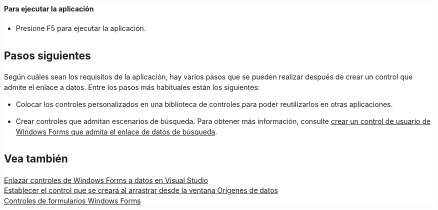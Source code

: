 #### <a name="to-run-the-application"></a>Para ejecutar la aplicación  
  
- Presione F5 para ejecutar la aplicación.  
  
## <a name="next-steps"></a>Pasos siguientes  
 Según cuáles sean los requisitos de la aplicación, hay varios pasos que se pueden realizar después de crear un control que admite el enlace a datos. Entre los pasos más habituales están los siguientes:  
  
- Colocar los controles personalizados en una biblioteca de controles para poder reutilizarlos en otras aplicaciones.  
  
- Crear controles que admitan escenarios de búsqueda. Para obtener más información, consulte [crear un control de usuario de Windows Forms que admita el enlace de datos de búsqueda](../data-tools/create-a-windows-forms-user-control-that-supports-lookup-data-binding.md).  
  
## <a name="see-also"></a>Vea también  
 [Enlazar controles de Windows Forms a datos en Visual Studio](../data-tools/bind-windows-forms-controls-to-data-in-visual-studio.md)   
 [Establecer el control que se creará al arrastrar desde la ventana Orígenes de datos](../data-tools/set-the-control-to-be-created-when-dragging-from-the-data-sources-window.md)   
 [Controles de formularios Windows Forms](https://msdn.microsoft.com/library/f050de8f-4ebd-4042-94b8-edf9a1dbd52a)
